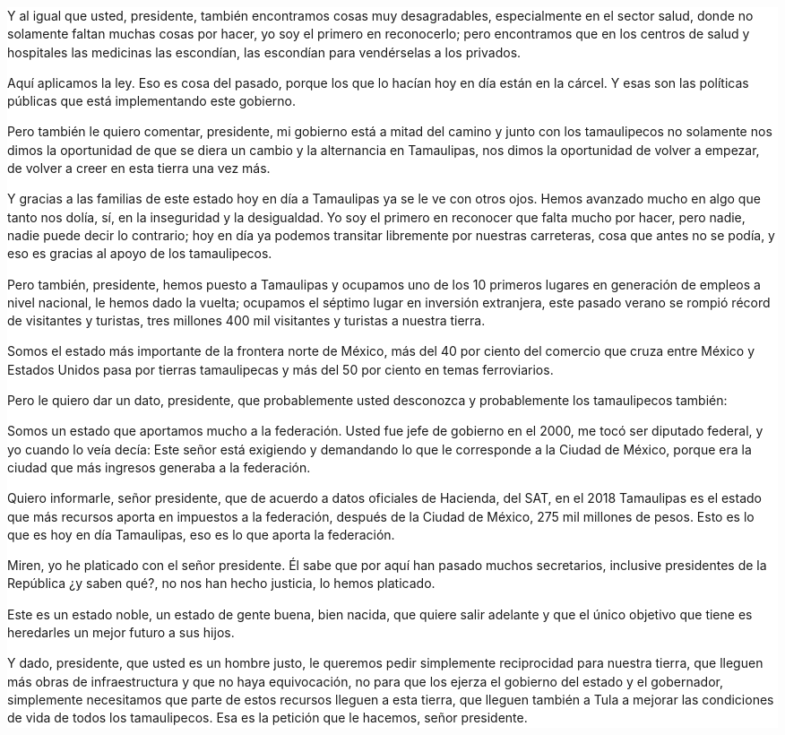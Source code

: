 Y al igual que usted, presidente, también encontramos cosas muy desagradables,
especialmente en el sector salud, donde no solamente faltan muchas cosas por
hacer, yo soy el primero en reconocerlo; pero encontramos que en los centros
de salud y hospitales las medicinas las escondían, las escondían para
vendérselas a los privados.

Aquí aplicamos la ley. Eso es cosa del pasado, porque los que lo hacían hoy en
día están en la cárcel. Y esas son las políticas públicas que está
implementando este gobierno.

Pero también le quiero comentar, presidente, mi gobierno está a mitad del
camino y junto con los tamaulipecos no solamente nos dimos la oportunidad de
que se diera un cambio y la alternancia en Tamaulipas, nos dimos la
oportunidad de volver a empezar, de volver a creer en esta tierra una vez más.

Y gracias a las familias de este estado hoy en día a Tamaulipas ya se le ve
con otros ojos. Hemos avanzado mucho en algo que tanto nos dolía, sí, en la
inseguridad y la desigualdad. Yo soy el primero en reconocer que falta mucho
por hacer, pero nadie, nadie puede decir lo contrario; hoy en día ya podemos
transitar libremente por nuestras carreteras, cosa que antes no se podía, y
eso es gracias al apoyo de los tamaulipecos.

Pero también, presidente, hemos puesto a Tamaulipas y ocupamos uno de los 10
primeros lugares en generación de empleos a nivel nacional, le hemos dado la
vuelta; ocupamos el séptimo lugar en inversión extranjera, este pasado verano
se rompió récord de visitantes y turistas, tres millones 400 mil visitantes y
turistas a nuestra tierra.

Somos el estado más importante de la frontera norte de México, más del 40 por
ciento del comercio que cruza entre México y Estados Unidos pasa por tierras
tamaulipecas y más del 50 por ciento en temas ferroviarios.

Pero le quiero dar un dato, presidente, que probablemente usted desconozca y
probablemente los tamaulipecos también:

Somos un estado que aportamos mucho a la federación. Usted fue jefe de
gobierno en el 2000, me tocó ser diputado federal, y yo cuando lo veía decía:
Este señor está exigiendo y demandando lo que le corresponde a la Ciudad de
México, porque era la ciudad que más ingresos generaba a la federación.

Quiero informarle, señor presidente, que de acuerdo a datos oficiales de
Hacienda, del SAT, en el 2018 Tamaulipas es el estado que más recursos aporta
en impuestos a la federación, después de la Ciudad de México, 275 mil millones
de pesos. Esto es lo que es hoy en día Tamaulipas, eso es lo que aporta la
federación.

Miren, yo he platicado con el señor presidente. Él sabe que por aquí han
pasado muchos secretarios, inclusive presidentes de la República ¿y saben
qué?, no nos han hecho justicia, lo hemos platicado.

Este es un estado noble, un estado de gente buena, bien nacida, que quiere
salir adelante y que el único objetivo que tiene es heredarles un mejor futuro
a sus hijos.

Y dado, presidente, que usted es un hombre justo, le queremos pedir
simplemente reciprocidad para nuestra tierra, que lleguen más obras de
infraestructura y que no haya equivocación, no para que los ejerza el gobierno
del estado y el gobernador, simplemente necesitamos que parte de estos
recursos lleguen a esta tierra, que lleguen también a Tula a mejorar las
condiciones de vida de todos los tamaulipecos. Esa es la petición que le
hacemos, señor presidente.
